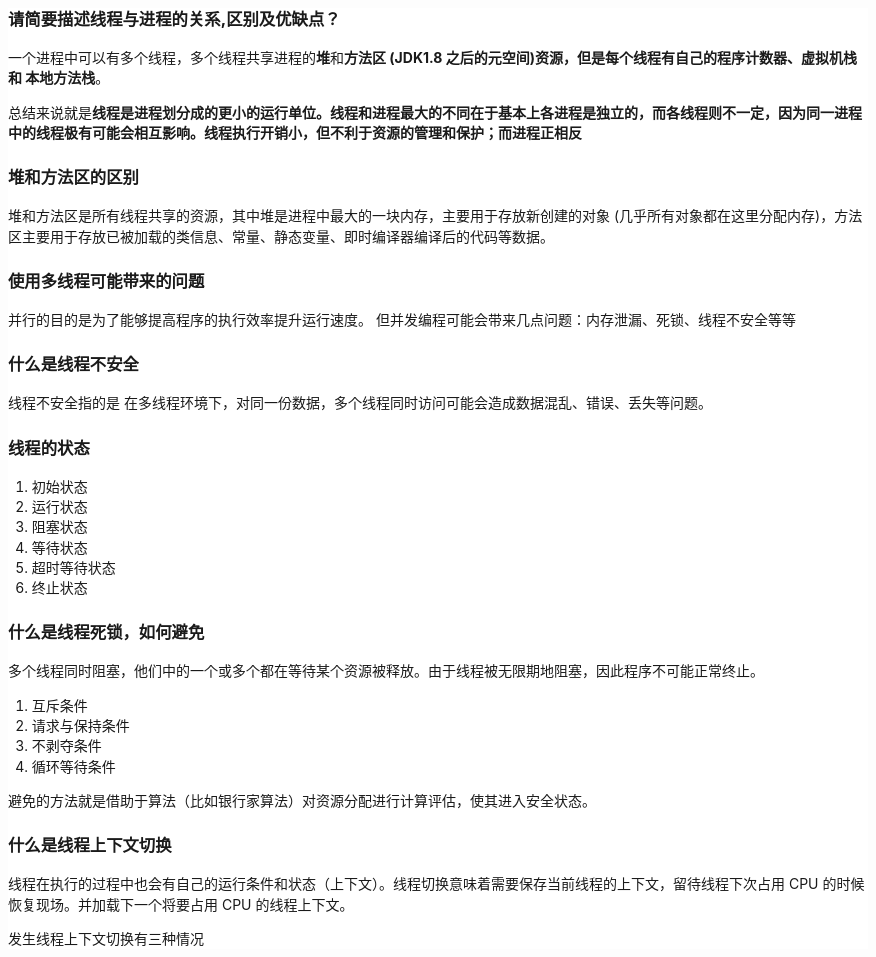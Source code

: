 ### 请简要描述线程与进程的关系,区别及优缺点？

一个进程中可以有多个线程，多个线程共享进程的**堆**和**方法区 (JDK1.8 之后的元空间)资源，但是每个线程有自己的程序计数器、虚拟机栈 和 本地方法栈**。



总结来说就是**线程是进程划分成的更小的运行单位。线程和进程最大的不同在于基本上各进程是独立的，而各线程则不一定，因为同一进程中的线程极有可能会相互影响。线程执行开销小，但不利于资源的管理和保护；而进程正相反**



### 堆和方法区的区别

堆和方法区是所有线程共享的资源，其中堆是进程中最大的一块内存，主要用于存放新创建的对象 (几乎所有对象都在这里分配内存)，方法区主要用于存放已被加载的类信息、常量、静态变量、即时编译器编译后的代码等数据。



### 使用多线程可能带来的问题

并行的目的是为了能够提高程序的执行效率提升运行速度。 但并发编程可能会带来几点问题：内存泄漏、死锁、线程不安全等等



### 什么是线程不安全

线程不安全指的是 在多线程环境下，对同一份数据，多个线程同时访问可能会造成数据混乱、错误、丢失等问题。



### 线程的状态

1. 初始状态
2. 运行状态
3. 阻塞状态
4. 等待状态
5. 超时等待状态
6. 终止状态



### 什么是线程死锁，如何避免

多个线程同时阻塞，他们中的一个或多个都在等待某个资源被释放。由于线程被无限期地阻塞，因此程序不可能正常终止。

1. 互斥条件
2. 请求与保持条件
3. 不剥夺条件
4. 循环等待条件



避免的方法就是借助于算法（比如银行家算法）对资源分配进行计算评估，使其进入安全状态。



### 什么是线程上下文切换

线程在执行的过程中也会有自己的运行条件和状态（上下文）。线程切换意味着需要保存当前线程的上下文，留待线程下次占用 CPU 的时候恢复现场。并加载下一个将要占用 CPU 的线程上下文。

 发生线程上下文切换有三种情况
